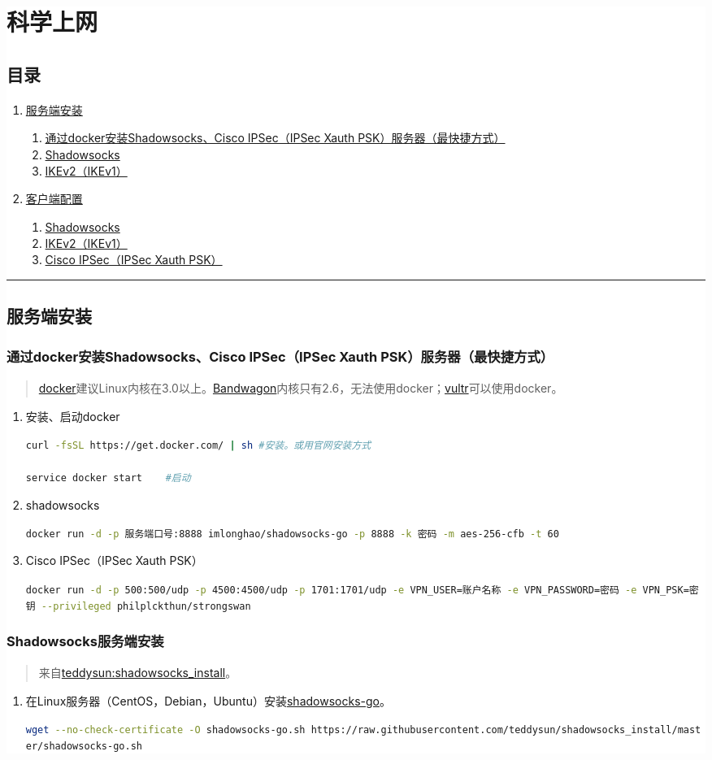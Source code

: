 # 科学上网

## 目录
1. [服务端安装](#服务端安装)

    1. [通过docker安装Shadowsocks、Cisco IPSec（IPSec Xauth PSK）服务器（最快捷方式）](#通过docker安装shadowsockscisco-ipsecipsec-xauth-psk服务器最快捷方式)
    1. [Shadowsocks](#shadowsocks服务端安装)
    1. [IKEv2（IKEv1）](#ikev2ikev1服务端安装)
1. [客户端配置](#客户端配置)

    1. [Shadowsocks](#shadowsocks客户端配置)
    1. [IKEv2（IKEv1）](#ikev2ikev1客户端配置)
    1. [Cisco IPSec（IPSec Xauth PSK）](#cisco-ipsecipsec-xauth-psk客户端配置)

---
## 服务端安装

### 通过docker安装Shadowsocks、Cisco IPSec（IPSec Xauth PSK）服务器（最快捷方式）
>[docker](https://www.docker.com/)建议Linux内核在3.0以上。[Bandwagon](https://bwh1.net/)内核只有2.6，无法使用docker；[vultr](https://my.vultr.com/)可以使用docker。

1. 安装、启动docker

    ```bash
    curl -fsSL https://get.docker.com/ | sh #安装。或用官网安装方式

    service docker start    #启动
    ```
2. shadowsocks

    ```bash
    docker run -d -p 服务端口号:8888 imlonghao/shadowsocks-go -p 8888 -k 密码 -m aes-256-cfb -t 60
    ```
3. Cisco IPSec（IPSec Xauth PSK）

    ```bash
    docker run -d -p 500:500/udp -p 4500:4500/udp -p 1701:1701/udp -e VPN_USER=账户名称 -e VPN_PASSWORD=密码 -e VPN_PSK=密钥 --privileged philplckthun/strongswan
    ```

### Shadowsocks服务端安装
>来自[teddysun:shadowsocks_install](https://github.com/teddysun/shadowsocks_install#shadowsocks-gosh)。

1. 在Linux服务器（CentOS，Debian，Ubuntu）安装[shadowsocks-go](https://github.com/shadowsocks/shadowsocks-go)。

    ```bash
    wget --no-check-certificate -O shadowsocks-go.sh https://raw.githubusercontent.com/teddysun/shadowsocks_install/master/shadowsocks-go.sh
